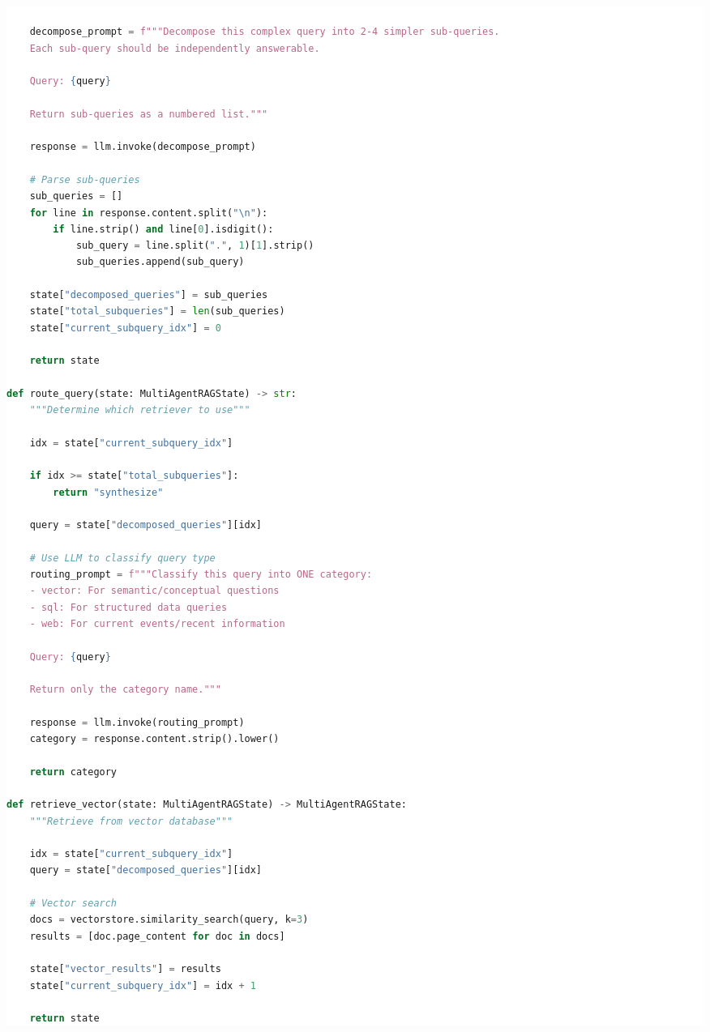 ```python

    decompose_prompt = f"""Decompose this complex query into 2-4 simpler sub-queries.
    Each sub-query should be independently answerable.

    Query: {query}

    Return sub-queries as a numbered list."""

    response = llm.invoke(decompose_prompt)

    # Parse sub-queries
    sub_queries = []
    for line in response.content.split("\n"):
        if line.strip() and line[0].isdigit():
            sub_query = line.split(".", 1)[1].strip()
            sub_queries.append(sub_query)

    state["decomposed_queries"] = sub_queries
    state["total_subqueries"] = len(sub_queries)
    state["current_subquery_idx"] = 0

    return state

def route_query(state: MultiAgentRAGState) -> str:
    """Determine which retriever to use"""

    idx = state["current_subquery_idx"]

    if idx >= state["total_subqueries"]:
        return "synthesize"

    query = state["decomposed_queries"][idx]

    # Use LLM to classify query type
    routing_prompt = f"""Classify this query into ONE category:
    - vector: For semantic/conceptual questions
    - sql: For structured data queries
    - web: For current events/recent information

    Query: {query}

    Return only the category name."""

    response = llm.invoke(routing_prompt)
    category = response.content.strip().lower()

    return category

def retrieve_vector(state: MultiAgentRAGState) -> MultiAgentRAGState:
    """Retrieve from vector database"""

    idx = state["current_subquery_idx"]
    query = state["decomposed_queries"][idx]

    # Vector search
    docs = vectorstore.similarity_search(query, k=3)
    results = [doc.page_content for doc in docs]

    state["vector_results"] = results
    state["current_subquery_idx"] = idx + 1

    return state

```